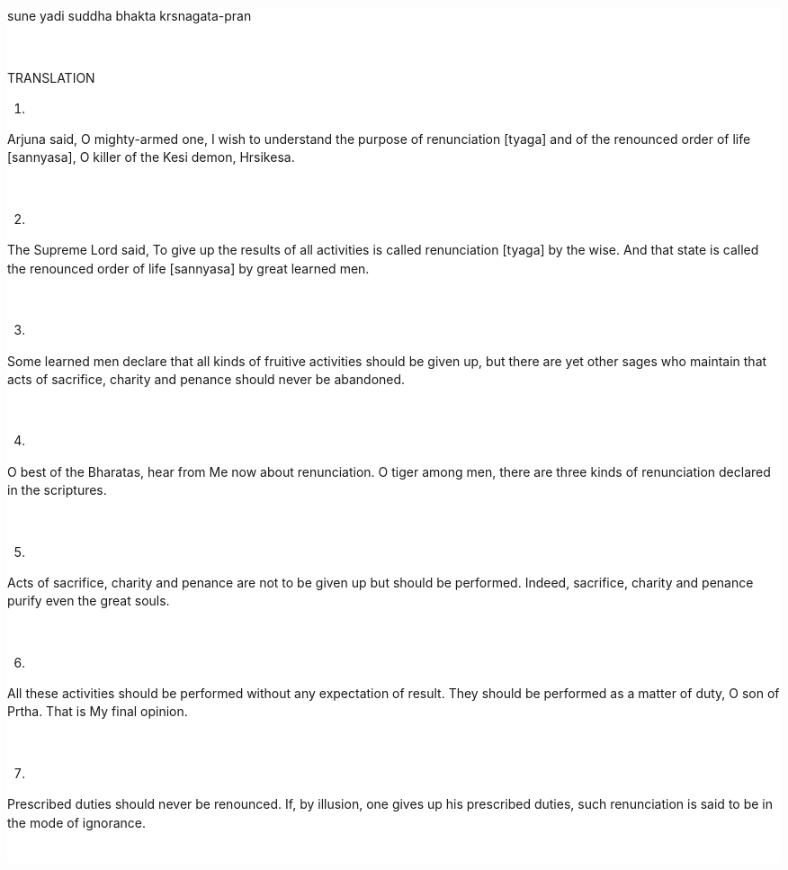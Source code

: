 
sune yadi suddha bhakta
krsnagata-pran


 


TRANSLATION


1)
Arjuna said, O mighty-armed one, I wish to understand the purpose of
renunciation [tyaga] and of the renounced order of life [sannyasa], O killer of
the Kesi demon, Hrsikesa. 


 


2)
The Supreme Lord said, To give up the results of all activities is called
renunciation [tyaga] by the wise. And that state is called the renounced order
of life [sannyasa] by great learned men. 


 


3)
Some learned men declare that all kinds of fruitive activities should be given
up, but there are yet other sages who maintain that acts of sacrifice, charity
and penance should never be abandoned. 


 


4)
O best of the Bharatas, hear from Me now about renunciation. O tiger among men,
there are three kinds of renunciation declared in the scriptures. 


 


5)
Acts of sacrifice, charity and penance are not to be given up but should be
performed. Indeed, sacrifice, charity and penance purify even the great souls. 


 


6)
All these activities should be performed without any expectation of result. They
should be performed as a matter of duty, O son of Prtha. That is My final
opinion. 


 


7)
Prescribed duties should never be renounced. If, by illusion, one gives up his
prescribed duties, such renunciation is said to be in the mode of ignorance. 


 
